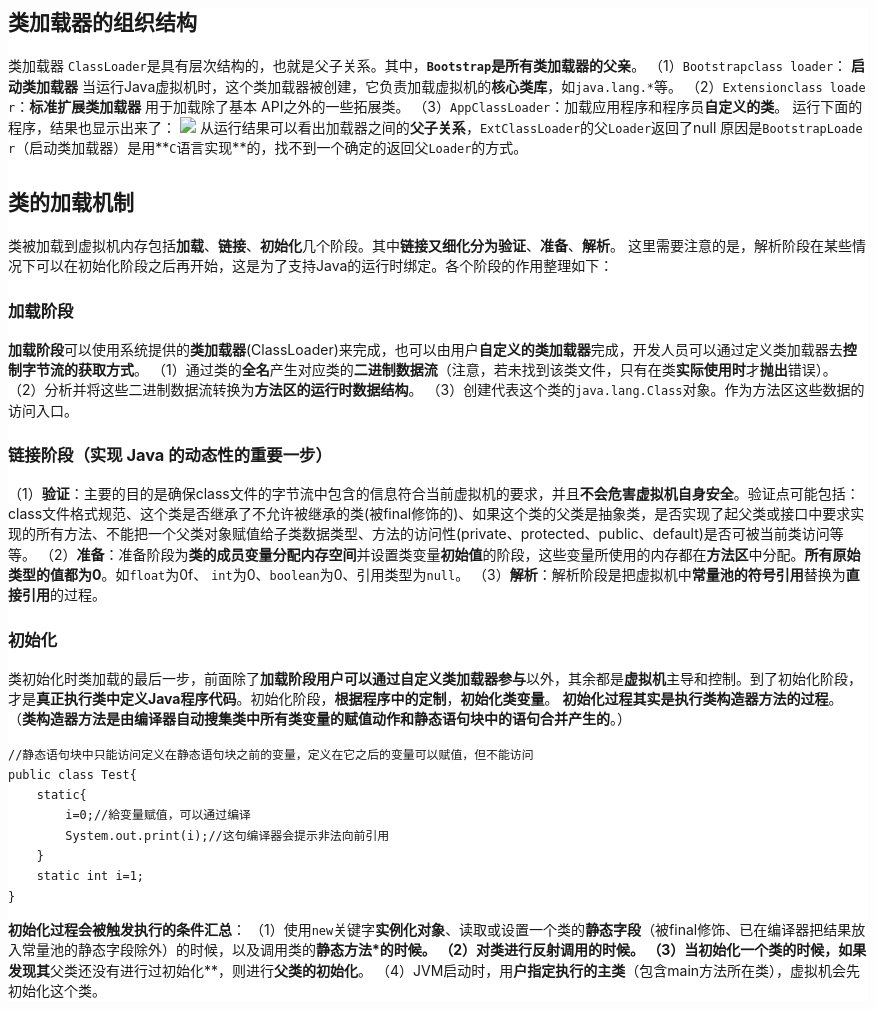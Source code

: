 ## 类加载器的组织结构
类加载器 `ClassLoader`是具有层次结构的，也就是父子关系。其中，**`Bootstrap`是所有类加载器的父亲**。
（1）`Bootstrapclass loader`： **启动类加载器**
当运行Java虚拟机时，这个类加载器被创建，它负责加载虚拟机的**核心类库**，如`java.lang.*`等。
（2）`Extensionclass loader`：**标准扩展类加载器**
用于加载除了基本 API之外的一些拓展类。
（3）`AppClassLoader`：加载应用程序和程序员**自定义的类**。
运行下面的程序，结果也显示出来了：
![](http://ojoba1c98.bkt.clouddn.com/img/jvm/classlodertest.png)
从运行结果可以看出加载器之间的**父子关系**，`ExtClassLoader`的父`Loader`返回了null
原因是`BootstrapLoader`（启动类加载器）是用**`C`语言实现**的，找不到一个确定的返回父`Loader`的方式。

## 类的加载机制
类被加载到虚拟机内存包括**加载**、**链接**、**初始化**几个阶段。其中**链接又细化分为验证**、**准备**、**解析**。
这里需要注意的是，解析阶段在某些情况下可以在初始化阶段之后再开始，这是为了支持Java的运行时绑定。各个阶段的作用整理如下：

### 加载阶段
**加载阶段**可以使用系统提供的**类加载器**(ClassLoader)来完成，也可以由用户**自定义的类加载器**完成，开发人员可以通过定义类加载器去**控制字节流的获取方式**。
（1）通过类的**全名**产生对应类的**二进制数据流**（注意，若未找到该类文件，只有在类**实际使用时**才**抛出**错误）。
（2）分析并将这些二进制数据流转换为**方法区的运行时数据结构**。
（3）创建代表这个类的`java.lang.Class`对象。作为方法区这些数据的访问入口。

### 链接阶段（实现 Java 的动态性的重要一步）
（1）**验证**：主要的目的是确保class文件的字节流中包含的信息符合当前虚拟机的要求，并且**不会危害虚拟机自身安全**。验证点可能包括：class文件格式规范、这个类是否继承了不允许被继承的类(被final修饰的)、如果这个类的父类是抽象类，是否实现了起父类或接口中要求实现的所有方法、不能把一个父类对象赋值给子类数据类型、方法的访问性(private、protected、public、default)是否可被当前类访问等等。
（2）**准备**：准备阶段为**类的成员变量分配内存空间**并设置类变量**初始值**的阶段，这些变量所使用的内存都在**方法区**中分配。**所有原始类型的值都为0**。如`float`为0f、 `int`为0、`boolean`为0、引用类型为`null`。
（3）**解析**：解析阶段是把虚拟机中**常量池的符号引用**替换为**直接引用**的过程。

### 初始化
类初始化时类加载的最后一步，前面除了**加载阶段用户可以通过自定义类加载器参与**以外，其余都是**虚拟机**主导和控制。到了初始化阶段，才是**真正执行类中定义Java程序代码**。初始化阶段，**根据程序中的定制**，**初始化类变量**。
**初始化过程其实是执行类构造器方法的过程**。
（**类构造器方法是由编译器自动搜集类中所有类变量的赋值动作和静态语句块中的语句合并产生的**。）
```
//静态语句块中只能访问定义在静态语句块之前的变量，定义在它之后的变量可以赋值，但不能访问  
public class Test{  
    static{  
        i=0;//給变量赋值，可以通过编译  
        System.out.print(i);//这句编译器会提示非法向前引用  
    }  
    static int i=1;  
}  
```
**初始化过程会被触发执行的条件汇总**：
（1）使用`new`关键字**实例化对象**、读取或设置一个类的**静态字段**（被final修饰、已在编译器把结果放入常量池的静态字段除外）的时候，以及调用类的**静态方法*的时候。
（2）**对类进行反射调用**的时候。
（3）当初始化一个类的时候，如果发现其**父类还没有进行过初始化**，则进行**父类的初始化**。
（4）JVM启动时，用**户指定执行的主类**（包含main方法所在类），虚拟机会先初始化这个类。
